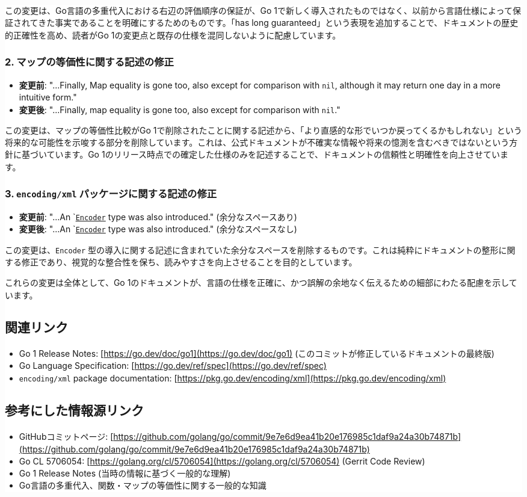 この変更は、Go言語の多重代入における右辺の評価順序の保証が、Go 1で新しく導入されたものではなく、以前から言語仕様によって保証されてきた事実であることを明確にするためのものです。「has long guaranteed」という表現を追加することで、ドキュメントの歴史的正確性を高め、読者がGo 1の変更点と既存の仕様を混同しないように配慮しています。

### 2. マップの等価性に関する記述の修正

*   **変更前**: "...Finally, Map equality is gone too, also except for comparison with `nil`, although it may return one day in a more intuitive form."
*   **変更後**: "...Finally, map equality is gone too, also except for comparison with `nil`."

この変更は、マップの等価性比較がGo 1で削除されたことに関する記述から、「より直感的な形でいつか戻ってくるかもしれない」という将来的な可能性を示唆する部分を削除しています。これは、公式ドキュメントが不確実な情報や将来の憶測を含むべきではないという方針に基づいています。Go 1のリリース時点での確定した仕様のみを記述することで、ドキュメントの信頼性と明確性を向上させています。

### 3. `encoding/xml` パッケージに関する記述の修正

*   **変更前**: "...An `<a href="/pkg/encoding/xml/#Encoder"><code>Encoder</code></a> type was also     introduced." (余分なスペースあり)
*   **変更後**: "...An `<a href="/pkg/encoding/xml/#Encoder"><code>Encoder</code></a> type was also introduced." (余分なスペースなし)

この変更は、`Encoder` 型の導入に関する記述に含まれていた余分なスペースを削除するものです。これは純粋にドキュメントの整形に関する修正であり、視覚的な整合性を保ち、読みやすさを向上させることを目的としています。

これらの変更は全体として、Go 1のドキュメントが、言語の仕様を正確に、かつ誤解の余地なく伝えるための細部にわたる配慮を示しています。

## 関連リンク

*   Go 1 Release Notes: [https://go.dev/doc/go1](https://go.dev/doc/go1) (このコミットが修正しているドキュメントの最終版)
*   Go Language Specification: [https://go.dev/ref/spec](https://go.dev/ref/spec)
*   `encoding/xml` package documentation: [https://pkg.go.dev/encoding/xml](https://pkg.go.dev/encoding/xml)

## 参考にした情報源リンク

*   GitHubコミットページ: [https://github.com/golang/go/commit/9e7e6d9ea41b20e176985c1daf9a24a30b74871b](https://github.com/golang/go/commit/9e7e6d9ea41b20e176985c1daf9a24a30b74871b)
*   Go CL 5706054: [https://golang.org/cl/5706054](https://golang.org/cl/5706054) (Gerrit Code Review)
*   Go 1 Release Notes (当時の情報に基づく一般的な理解)
*   Go言語の多重代入、関数・マップの等価性に関する一般的な知識

